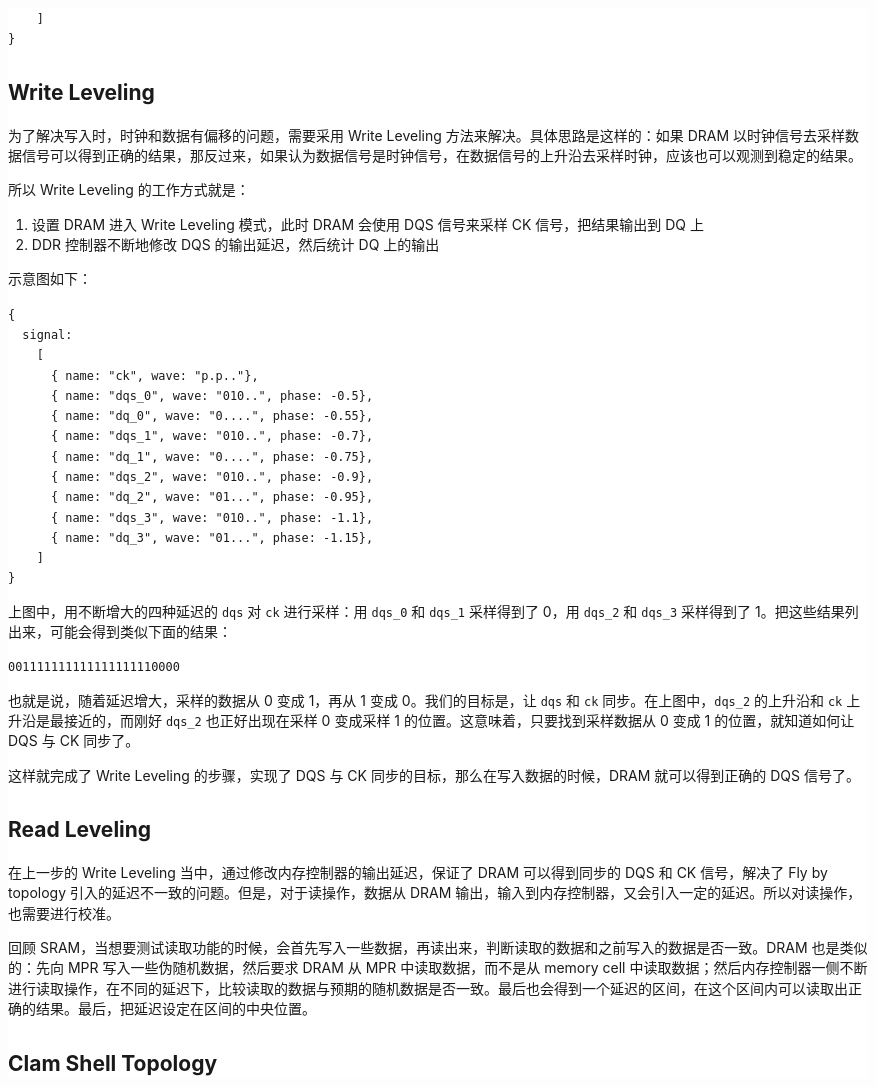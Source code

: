 ```wavedrom
    ]
}
```

## Write Leveling

为了解决写入时，时钟和数据有偏移的问题，需要采用 Write Leveling 方法来解决。具体思路是这样的：如果 DRAM 以时钟信号去采样数据信号可以得到正确的结果，那反过来，如果认为数据信号是时钟信号，在数据信号的上升沿去采样时钟，应该也可以观测到稳定的结果。

所以 Write Leveling 的工作方式就是：

1. 设置 DRAM 进入 Write Leveling 模式，此时 DRAM 会使用 DQS 信号来采样 CK 信号，把结果输出到 DQ 上
2. DDR 控制器不断地修改 DQS 的输出延迟，然后统计 DQ 上的输出

示意图如下：

```wavedrom
{
  signal:
    [
      { name: "ck", wave: "p.p.."},
      { name: "dqs_0", wave: "010..", phase: -0.5},
      { name: "dq_0", wave: "0....", phase: -0.55},
      { name: "dqs_1", wave: "010..", phase: -0.7},
      { name: "dq_1", wave: "0....", phase: -0.75},
      { name: "dqs_2", wave: "010..", phase: -0.9},
      { name: "dq_2", wave: "01...", phase: -0.95},
      { name: "dqs_3", wave: "010..", phase: -1.1},
      { name: "dq_3", wave: "01...", phase: -1.15},
    ]
}
```

上图中，用不断增大的四种延迟的 `dqs` 对 `ck` 进行采样：用 `dqs_0` 和 `dqs_1` 采样得到了 0，用 `dqs_2` 和 `dqs_3` 采样得到了 1。把这些结果列出来，可能会得到类似下面的结果：

```
001111111111111111110000
```

也就是说，随着延迟增大，采样的数据从 0 变成 1，再从 1 变成 0。我们的目标是，让 `dqs` 和 `ck` 同步。在上图中，`dqs_2` 的上升沿和 `ck` 上升沿是最接近的，而刚好 `dqs_2` 也正好出现在采样 0 变成采样 1 的位置。这意味着，只要找到采样数据从 0 变成 1 的位置，就知道如何让 DQS 与 CK 同步了。

这样就完成了 Write Leveling 的步骤，实现了 DQS 与 CK 同步的目标，那么在写入数据的时候，DRAM 就可以得到正确的 DQS 信号了。

## Read Leveling

在上一步的 Write Leveling 当中，通过修改内存控制器的输出延迟，保证了 DRAM 可以得到同步的 DQS 和 CK 信号，解决了 Fly by topology 引入的延迟不一致的问题。但是，对于读操作，数据从 DRAM 输出，输入到内存控制器，又会引入一定的延迟。所以对读操作，也需要进行校准。

回顾 SRAM，当想要测试读取功能的时候，会首先写入一些数据，再读出来，判断读取的数据和之前写入的数据是否一致。DRAM 也是类似的：先向 MPR 写入一些伪随机数据，然后要求 DRAM 从 MPR 中读取数据，而不是从 memory cell 中读取数据；然后内存控制器一侧不断进行读取操作，在不同的延迟下，比较读取的数据与预期的随机数据是否一致。最后也会得到一个延迟的区间，在这个区间内可以读取出正确的结果。最后，把延迟设定在区间的中央位置。

## Clam Shell Topology
